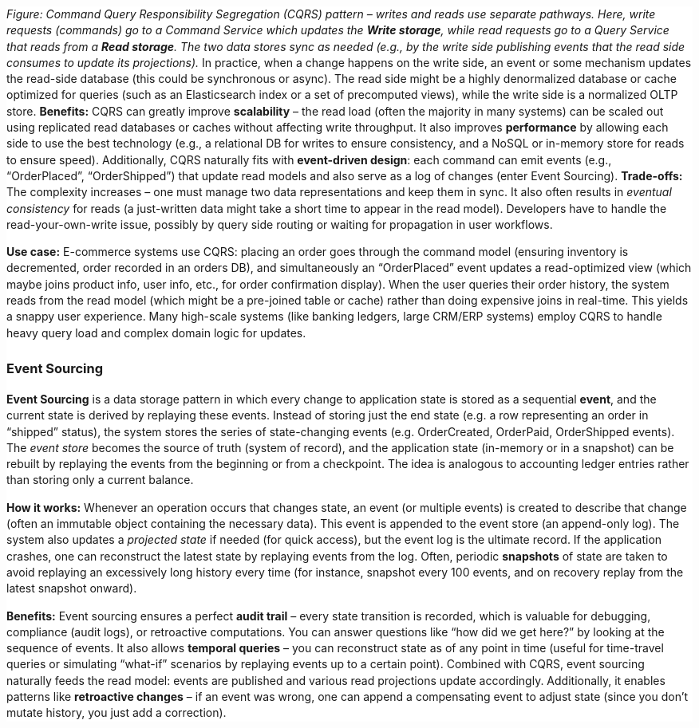 &#x20;*Figure: Command Query Responsibility Segregation (CQRS) pattern – writes and reads use separate pathways. Here, write requests (commands) go to a Command Service which updates the **Write storage**, while read requests go to a Query Service that reads from a **Read storage**. The two data stores sync as needed (e.g., by the write side publishing events that the read side consumes to update its projections).* In practice, when a change happens on the write side, an event or some mechanism updates the read-side database (this could be synchronous or async). The read side might be a highly denormalized database or cache optimized for queries (such as an Elasticsearch index or a set of precomputed views), while the write side is a normalized OLTP store. **Benefits:** CQRS can greatly improve **scalability** – the read load (often the majority in many systems) can be scaled out using replicated read databases or caches without affecting write throughput. It also improves **performance** by allowing each side to use the best technology (e.g., a relational DB for writes to ensure consistency, and a NoSQL or in-memory store for reads to ensure speed). Additionally, CQRS naturally fits with **event-driven design**: each command can emit events (e.g., “OrderPlaced”, “OrderShipped”) that update read models and also serve as a log of changes (enter Event Sourcing). **Trade-offs:** The complexity increases – one must manage two data representations and keep them in sync. It also often results in *eventual consistency* for reads (a just-written data might take a short time to appear in the read model). Developers have to handle the read-your-own-write issue, possibly by query side routing or waiting for propagation in user workflows.

**Use case:** E-commerce systems use CQRS: placing an order goes through the command model (ensuring inventory is decremented, order recorded in an orders DB), and simultaneously an “OrderPlaced” event updates a read-optimized view (which maybe joins product info, user info, etc., for order confirmation display). When the user queries their order history, the system reads from the read model (which might be a pre-joined table or cache) rather than doing expensive joins in real-time. This yields a snappy user experience. Many high-scale systems (like banking ledgers, large CRM/ERP systems) employ CQRS to handle heavy query load and complex domain logic for updates.

### Event Sourcing

**Event Sourcing** is a data storage pattern in which every change to application state is stored as a sequential **event**, and the current state is derived by replaying these events. Instead of storing just the end state (e.g. a row representing an order in “shipped” status), the system stores the series of state-changing events (e.g. OrderCreated, OrderPaid, OrderShipped events). The *event store* becomes the source of truth (system of record), and the application state (in-memory or in a snapshot) can be rebuilt by replaying the events from the beginning or from a checkpoint. The idea is analogous to accounting ledger entries rather than storing only a current balance.

**How it works:** Whenever an operation occurs that changes state, an event (or multiple events) is created to describe that change (often an immutable object containing the necessary data). This event is appended to the event store (an append-only log). The system also updates a *projected state* if needed (for quick access), but the event log is the ultimate record. If the application crashes, one can reconstruct the latest state by replaying events from the log. Often, periodic **snapshots** of state are taken to avoid replaying an excessively long history every time (for instance, snapshot every 100 events, and on recovery replay from the latest snapshot onward).

**Benefits:** Event sourcing ensures a perfect **audit trail** – every state transition is recorded, which is valuable for debugging, compliance (audit logs), or retroactive computations. You can answer questions like “how did we get here?” by looking at the sequence of events. It also allows **temporal queries** – you can reconstruct state as of any point in time (useful for time-travel queries or simulating “what-if” scenarios by replaying events up to a certain point). Combined with CQRS, event sourcing naturally feeds the read model: events are published and various read projections update accordingly. Additionally, it enables patterns like **retroactive changes** – if an event was wrong, one can append a compensating event to adjust state (since you don’t mutate history, you just add a correction).
